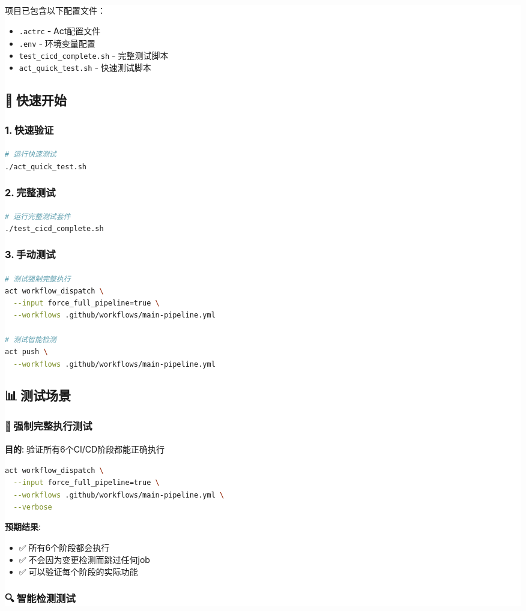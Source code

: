 项目已包含以下配置文件：
- `.actrc` - Act配置文件
- `.env` - 环境变量配置
- `test_cicd_complete.sh` - 完整测试脚本
- `act_quick_test.sh` - 快速测试脚本

## 🚀 快速开始

### 1. 快速验证

```bash
# 运行快速测试
./act_quick_test.sh
```

### 2. 完整测试

```bash
# 运行完整测试套件
./test_cicd_complete.sh
```

### 3. 手动测试

```bash
# 测试强制完整执行
act workflow_dispatch \
  --input force_full_pipeline=true \
  --workflows .github/workflows/main-pipeline.yml

# 测试智能检测
act push \
  --workflows .github/workflows/main-pipeline.yml
```

## 📊 测试场景

### 🎯 强制完整执行测试

**目的**: 验证所有6个CI/CD阶段都能正确执行

```bash
act workflow_dispatch \
  --input force_full_pipeline=true \
  --workflows .github/workflows/main-pipeline.yml \
  --verbose
```

**预期结果**:
- ✅ 所有6个阶段都会执行
- ✅ 不会因为变更检测而跳过任何job
- ✅ 可以验证每个阶段的实际功能

### 🔍 智能检测测试
